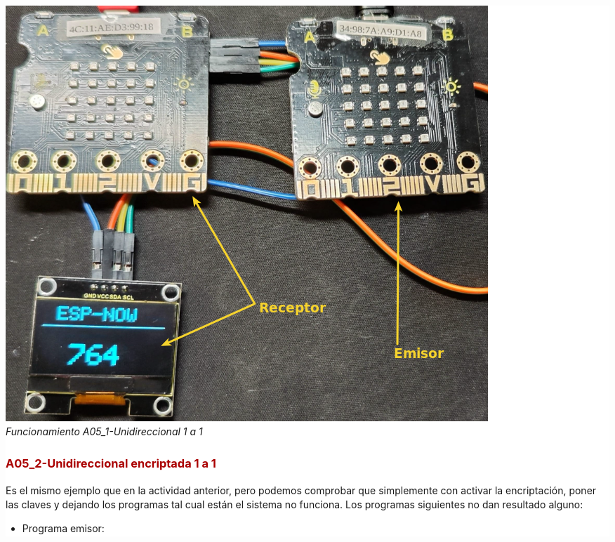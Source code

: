 ![Funcionamiento A05_1-Unidireccional 1 a 1](../img/actividadesMOD/A05_1_ESPNOW_func.png)  
*Funcionamiento A05_1-Unidireccional 1 a 1*

</center>

### <FONT COLOR=#AA0000>**A05_2-Unidireccional encriptada 1 a 1**</font>
Es el mismo ejemplo que en la actividad anterior, pero podemos comprobar que simplemente con activar la encriptación, poner las claves y dejando los programas tal cual están el sistema no funciona. Los programas siguientes no dan resultado alguno:

* Programa emisor:

<center>
